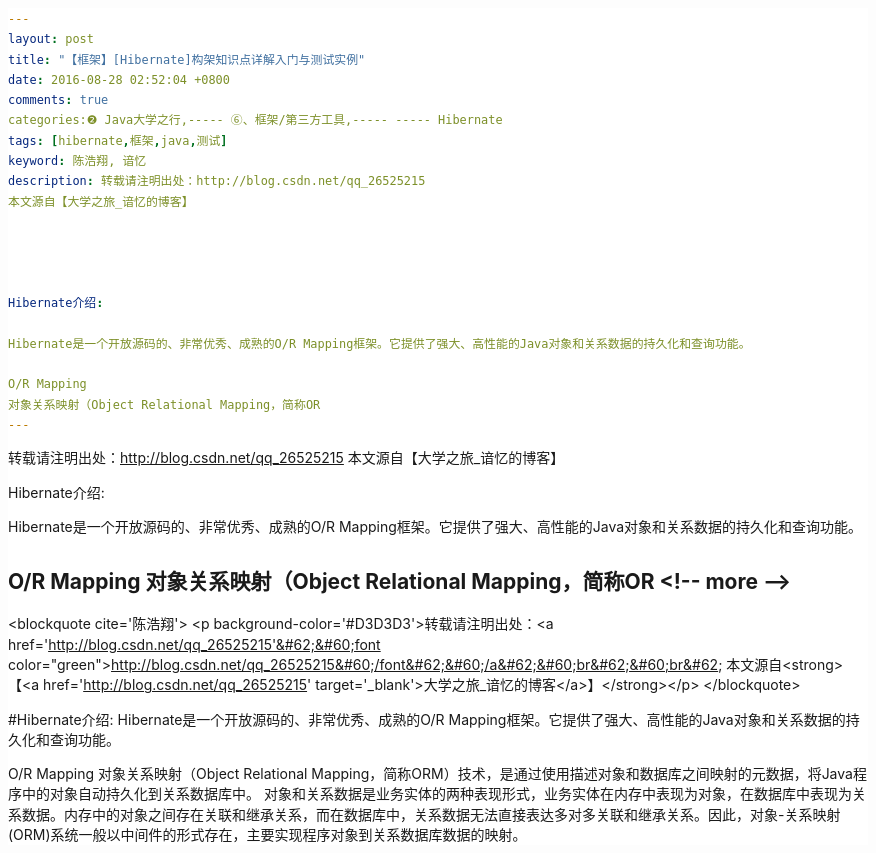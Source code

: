 ```yaml
---
layout: post
title: "【框架】[Hibernate]构架知识点详解入门与测试实例"
date: 2016-08-28 02:52:04 +0800
comments: true
categories:❷ Java大学之行,----- ⑥、框架/第三方工具,----- ----- Hibernate
tags: [hibernate,框架,java,测试]
keyword: 陈浩翔, 谙忆
description: 转载请注明出处：http://blog.csdn.net/qq_26525215
本文源自【大学之旅_谙忆的博客】




Hibernate介绍:

Hibernate是一个开放源码的、非常优秀、成熟的O/R Mapping框架。它提供了强大、高性能的Java对象和关系数据的持久化和查询功能。

O/R Mapping 
对象关系映射（Object Relational Mapping，简称OR 
---
```



转载请注明出处：http://blog.csdn.net/qq_26525215
本文源自【大学之旅_谙忆的博客】




Hibernate介绍:

Hibernate是一个开放源码的、非常优秀、成熟的O/R Mapping框架。它提供了强大、高性能的Java对象和关系数据的持久化和查询功能。

O/R Mapping 
对象关系映射（Object Relational Mapping，简称OR
&#60;!-- more --&#62;
----------

&#60;blockquote cite='陈浩翔'&#62;
&#60;p background-color='#D3D3D3'&#62;转载请注明出处：&#60;a href='http://blog.csdn.net/qq_26525215'&#62;&#60;font color="green"&#62;http://blog.csdn.net/qq_26525215&#60;/font&#62;&#60;/a&#62;&#60;br&#62;&#60;br&#62;
本文源自&#60;strong&#62;【&#60;a href='http://blog.csdn.net/qq_26525215' target='_blank'&#62;大学之旅_谙忆的博客&#60;/a&#62;】&#60;/strong&#62;&#60;/p&#62;
&#60;/blockquote&#62;


#Hibernate介绍:
Hibernate是一个开放源码的、非常优秀、成熟的O/R Mapping框架。它提供了强大、高性能的Java对象和关系数据的持久化和查询功能。

O/R Mapping
对象关系映射（Object Relational Mapping，简称ORM）技术，是通过使用描述对象和数据库之间映射的元数据，将Java程序中的对象自动持久化到关系数据库中。
对象和关系数据是业务实体的两种表现形式，业务实体在内存中表现为对象，在数据库中表现为关系数据。内存中的对象之间存在关联和继承关系，而在数据库中，关系数据无法直接表达多对多关联和继承关系。因此，对象-关系映射(ORM)系统一般以中间件的形式存在，主要实现程序对象到关系数据库数据的映射。
